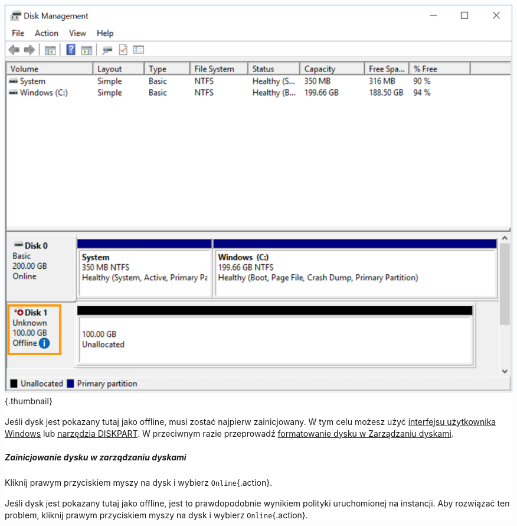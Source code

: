 ![nieznana objętość](images/disk-management-01.png){.thumbnail}

Jeśli dysk jest pokazany tutaj jako offline, musi zostać najpierw zainicjowany. W tym celu możesz użyć [interfejsu użytkownika Windows](#initDiskManagement) lub [narzędzia DISKPART](#initDiskpart). W przeciwnym razie przeprowadź [formatowanie dysku w Zarządzaniu dyskami](#formatDiskManagement).

##### **Zainicjowanie dysku w zarządzaniu dyskami** <a name="initDiskManagement"></a>

Kliknij prawym przyciskiem myszy na dysk i wybierz `Online`{.action}.

Jeśli dysk jest pokazany tutaj jako offline, jest to prawdopodobnie wynikiem polityki uruchomionej na instancji. Aby rozwiązać ten problem, kliknij prawym przyciskiem myszy na dysk i wybierz `Online`{.action}.
